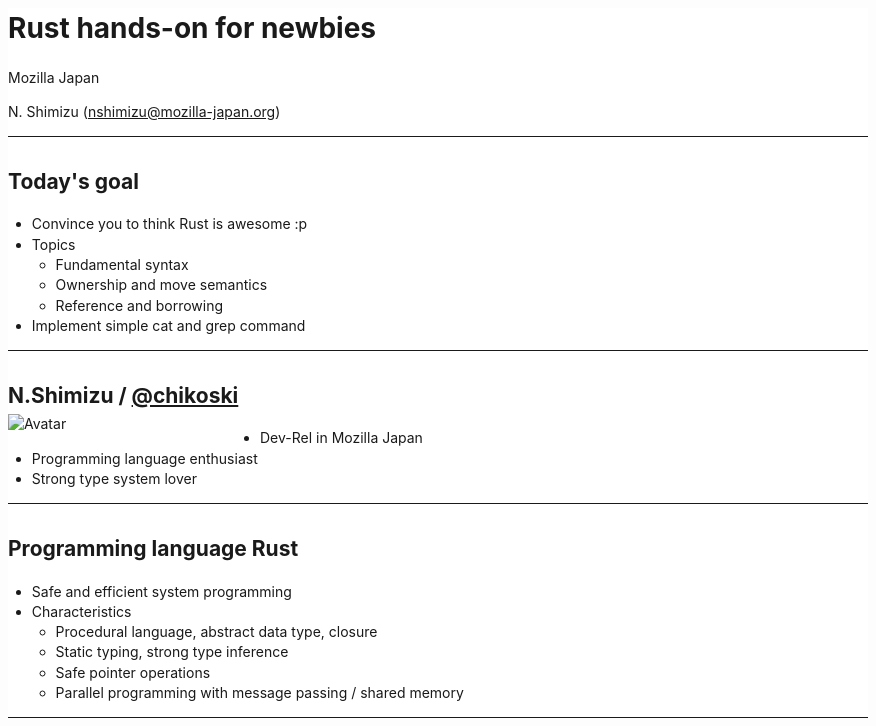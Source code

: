 # Rust hands-on for newbies


Mozilla Japan


N. Shimizu (nshimizu@mozilla-japan.org)


---


## Today's goal


* Convince you to think Rust is awesome :p
* Topics
   * Fundamental syntax
   * Ownership and move semantics
   * Reference and borrowing
* Implement simple cat and grep command  


---


## N.Shimizu / [@chikoski](https://twitter.com/chikoski/)


<div style="float: left; width: 14rem; margin-right: 4rem; margin-top: -2rem;">


![Avatar](img/chikoski.png)
</div>


* Dev-Rel in Mozilla Japan
* Programming language enthusiast
* Strong type system lover


---


## Programming language Rust


* Safe and efficient system programming
* Characteristics
    * Procedural language, abstract data type, closure
    * Static typing, strong type inference
    * Safe pointer operations
    * Parallel programming with message passing / shared memory


----

